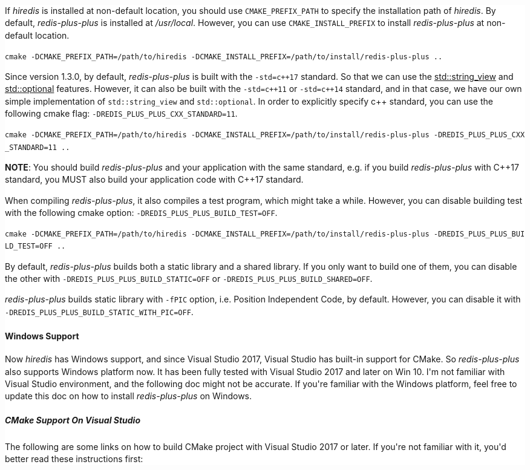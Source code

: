 ```
```

If *hiredis* is installed at non-default location, you should use `CMAKE_PREFIX_PATH` to specify the
installation path of *hiredis*. By default, *redis-plus-plus* is installed at */usr/local*. However,
you can use `CMAKE_INSTALL_PREFIX` to install *redis-plus-plus* at non-default location.

```
cmake -DCMAKE_PREFIX_PATH=/path/to/hiredis -DCMAKE_INSTALL_PREFIX=/path/to/install/redis-plus-plus ..
```

Since version 1.3.0, by default, *redis-plus-plus* is built with the `-std=c++17` standard. So that
we can use the [std::string_view](#stringview) and [std::optional](#optional) features. However, it
can also be built with the `-std=c++11` or `-std=c++14` standard, and in that case, we have our own
simple implementation of `std::string_view` and `std::optional`. In order to explicitly specify c++
standard, you can use the following cmake flag: `-DREDIS_PLUS_PLUS_CXX_STANDARD=11`.

```
cmake -DCMAKE_PREFIX_PATH=/path/to/hiredis -DCMAKE_INSTALL_PREFIX=/path/to/install/redis-plus-plus -DREDIS_PLUS_PLUS_CXX_STANDARD=11 ..
```

**NOTE**: You should build *redis-plus-plus* and your application with the same standard, e.g. if
you build *redis-plus-plus* with C++17 standard, you MUST also build your application code with
C++17 standard.

When compiling *redis-plus-plus*, it also compiles a test program, which might take a while.
However, you can disable building test with the following cmake
option: `-DREDIS_PLUS_PLUS_BUILD_TEST=OFF`.

```
cmake -DCMAKE_PREFIX_PATH=/path/to/hiredis -DCMAKE_INSTALL_PREFIX=/path/to/install/redis-plus-plus -DREDIS_PLUS_PLUS_BUILD_TEST=OFF ..
```

By default, *redis-plus-plus* builds both a static library and a shared library. If you only want to
build one of them, you can disable the other with `-DREDIS_PLUS_PLUS_BUILD_STATIC=OFF`
or `-DREDIS_PLUS_PLUS_BUILD_SHARED=OFF`.

*redis-plus-plus* builds static library with `-fPIC` option, i.e. Position Independent Code, by
default. However, you can disable it with `-DREDIS_PLUS_PLUS_BUILD_STATIC_WITH_PIC=OFF`.

#### Windows Support

Now *hiredis* has Windows support, and since Visual Studio 2017, Visual Studio has built-in support
for CMake. So *redis-plus-plus* also supports Windows platform now. It has been fully tested with
Visual Studio 2017 and later on Win 10. I'm not familiar with Visual Studio environment, and the
following doc might not be accurate. If you're familiar with the Windows platform, feel free to
update this doc on how to install *redis-plus-plus* on Windows.

##### CMake Support On Visual Studio

The following are some links on how to build CMake project with Visual Studio 2017 or later. If
you're not familiar with it, you'd better read these instructions first:
